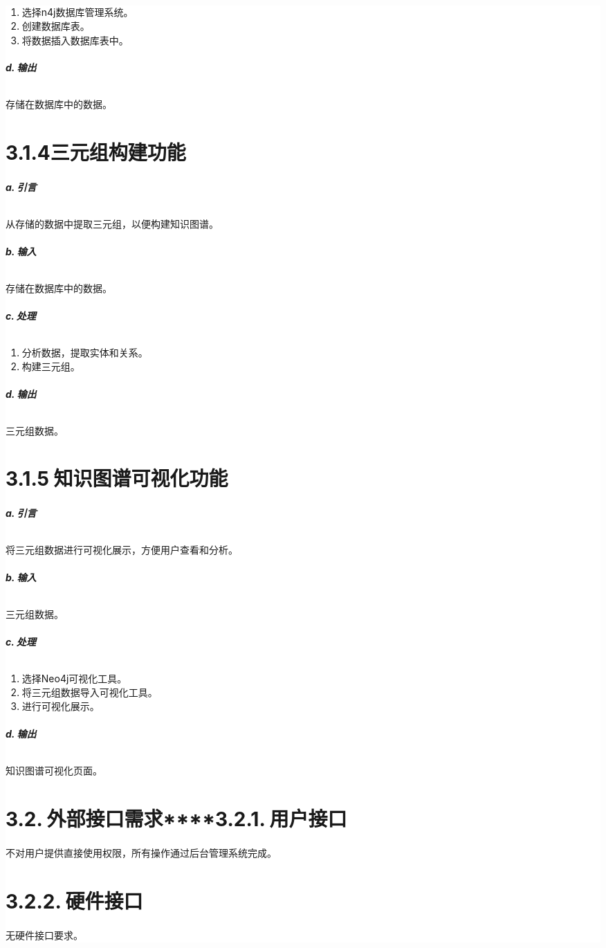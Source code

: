 1.  选择n4j数据库管理系统。
2.  创建数据库表。
3.  将数据插入数据库表中。

###### **d. 输出**

存储在数据库中的数据。

# **3.1.4三元组构建功能**

###### **a. 引言**

从存储的数据中提取三元组，以便构建知识图谱。

###### **b. 输入**

存储在数据库中的数据。

###### **c. 处理**

1.  分析数据，提取实体和关系。
2.  构建三元组。

###### **d. 输出**

三元组数据。

# **3.1.5 知识图谱可视化功能**

###### **a. 引言**

将三元组数据进行可视化展示，方便用户查看和分析。

###### **b. 输入**

三元组数据。

###### **c. 处理**

1.  选择Neo4j可视化工具。
2.  将三元组数据导入可视化工具。
3.  进行可视化展示。

###### **d. 输出**

知识图谱可视化页面。

# **3.2. 外部接口需求****3.2.1. 用户接口**

不对用户提供直接使用权限，所有操作通过后台管理系统完成。

# **3.2.2. 硬件接口**

无硬件接口要求。
